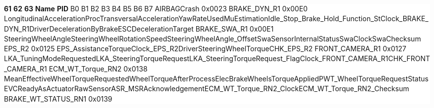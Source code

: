 <td><b>61</b></td>
<td><b>62</b></td>
<td><b>63</b></td>
</tr>
<tr>
<td><b>Name</b></td>
<td><b>PID</b></td>
<td colspan="8" align="center">B0</td>
<td colspan="8" align="center">B1</td>
<td colspan="8" align="center">B2</td>
<td colspan="8" align="center">B3</td>
<td colspan="8" align="center">B4</td>
<td colspan="8" align="center">B5</td>
<td colspan="8" align="center">B6</td>
<td colspan="8" align="center">B7</td>
</tr>
<tr>
<td>AIRBAGCrash</td>
<td>0x0023</td>
<td colspan="8"></td><td colspan="56"></td>
</tr>
<tr>
<td>BRAKE_DYN_R1</td>
<td>0x00E0</td>
<td>LongitudinalAccelerationProc</td><td colspan="7"></td><td>TransversalAcceleration</td><td colspan="7"></td><td>YawRate</td><td colspan="7"></td><td colspan="3">UsedMuEstimation</td><td>Idle_Stop_Brake_Hold_Function_St</td><td colspan="4"></td><td>Clock_BRAKE_DYN_R1</td><td colspan="7"></td><td>DriverDecelerationByBrake</td><td colspan="7"></td><td>ESCDecelerationTarget</td><td colspan="7"></td><td colspan="8"></td>
</tr>
<tr>
<td>BRAKE_SWA_R1</td>
<td>0x00E1</td>
<td>SteeringWheelAngle</td><td colspan="7"></td><td>SteeringWheelRotationSpeed</td><td colspan="7"></td><td>SteeringWheelAngle_Offset</td><td colspan="7"></td><td colspan="3">SwaSensorInternalStatus</td><td>SwaClock</td><td colspan="4"></td><td>SwaChecksum</td><td colspan="7"></td><td colspan="24"></td>
</tr>
<tr>
<td>EPS_R2</td>
<td>0x0125</td>
<td>EPS_AssistanceTorque</td><td colspan="7"></td><td colspan="4">Clock_EPS_R2</td><td>DriverSteeringWheelTorque</td><td colspan="3"></td><td>CHK_EPS_R2</td><td colspan="7"></td><td colspan="40"></td>
</tr>
<tr>
<td>FRONT_CAMERA_R1</td>
<td>0x0127</td>
<td>LKA_TuningModeRequested</td><td>LKA_SteeringTorqueRequest</td><td colspan="6"></td><td colspan="2">LKA_SteeringTorqueRequest_Flag</td><td>Clock_FRONT_CAMERA_R1</td><td colspan="5"></td><td>CHK_FRONT_CAMERA_R1</td><td colspan="7"></td><td colspan="40"></td>
</tr>
<tr>
<td>ECM_WT_Torque_RN2</td>
<td>0x0138</td>
<td>MeanEffectiveWheelTorque</td><td colspan="7"></td><td>RequestedWheelTorqueAfterProcess</td><td colspan="7"></td><td>ElecBrakeWheelsTorqueApplied</td><td colspan="7"></td><td colspan="2">PWT_WheelTorqueRequestStatus</td><td>EVCReadyAsActuator</td><td colspan="5"></td><td>RawSensor</td><td colspan="7"></td><td>ASR_MSRAcknowledgement</td><td>ECM_WT_Torque_RN2_Clock</td><td colspan="6"></td><td>ECM_WT_Torque_RN2_Checksum</td><td colspan="7"></td><td colspan="8"></td>
</tr>
<tr>
<td>BRAKE_WT_STATUS_RN1</td>
<td>0x0139</td>